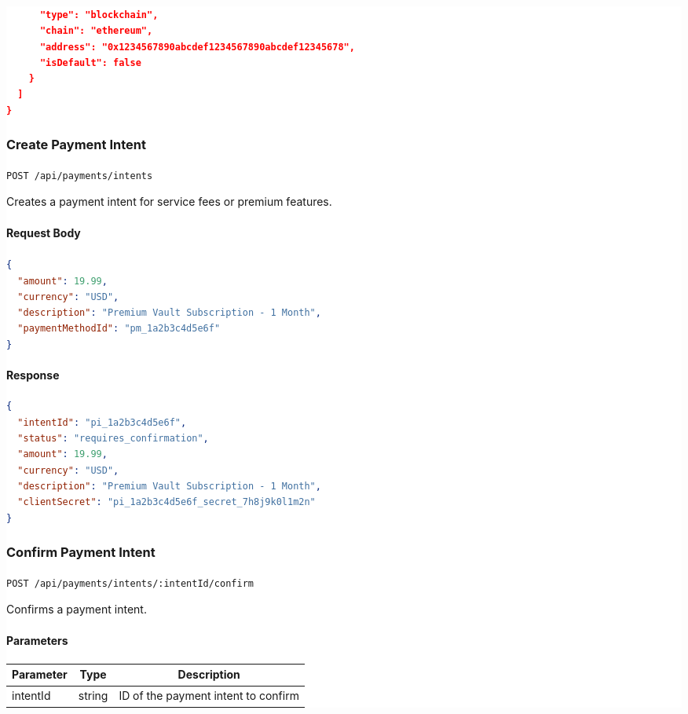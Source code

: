 ```json
      "type": "blockchain",
      "chain": "ethereum",
      "address": "0x1234567890abcdef1234567890abcdef12345678",
      "isDefault": false
    }
  ]
}
```

### Create Payment Intent

```
POST /api/payments/intents
```

Creates a payment intent for service fees or premium features.

#### Request Body

```json
{
  "amount": 19.99,
  "currency": "USD",
  "description": "Premium Vault Subscription - 1 Month",
  "paymentMethodId": "pm_1a2b3c4d5e6f"
}
```

#### Response

```json
{
  "intentId": "pi_1a2b3c4d5e6f",
  "status": "requires_confirmation",
  "amount": 19.99,
  "currency": "USD",
  "description": "Premium Vault Subscription - 1 Month",
  "clientSecret": "pi_1a2b3c4d5e6f_secret_7h8j9k0l1m2n"
}
```

### Confirm Payment Intent

```
POST /api/payments/intents/:intentId/confirm
```

Confirms a payment intent.

#### Parameters

| Parameter | Type | Description |
|-----------|------|-------------|
| intentId | string | ID of the payment intent to confirm |
